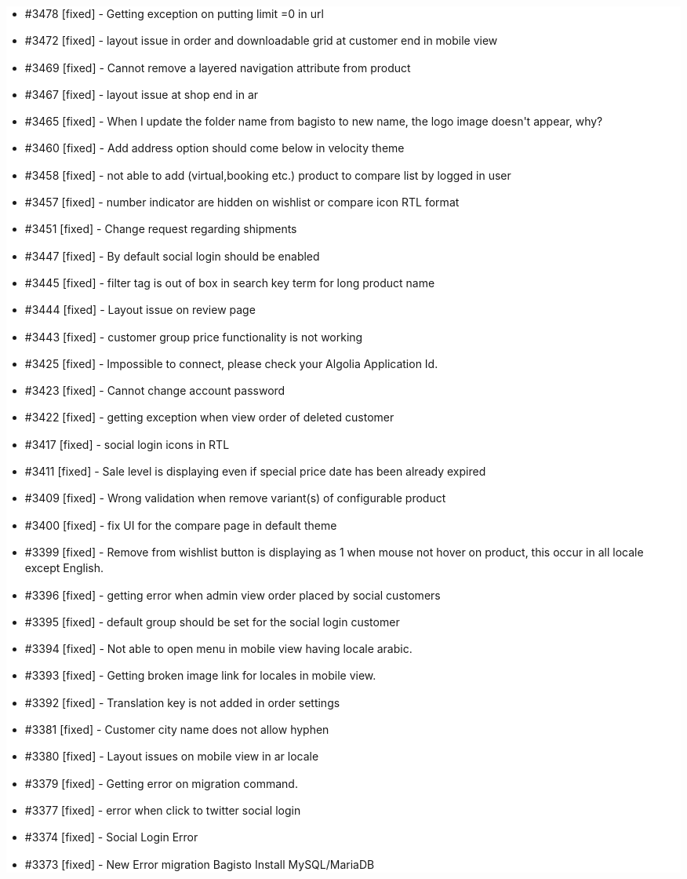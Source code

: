 * #3478 [fixed] - Getting exception on putting limit =0 in url

* #3472 [fixed] - layout issue in order and downloadable grid at customer end in mobile view

* #3469 [fixed] - Cannot remove a layered navigation attribute from product

* #3467 [fixed] - layout issue at shop end in ar

* #3465 [fixed] - When I update the folder name from bagisto to new name, the logo image doesn't appear, why?

* #3460 [fixed] - Add address option should come below in velocity theme

* #3458 [fixed] - not able to add (virtual,booking etc.) product to compare list by logged in user

* #3457 [fixed] - number indicator are hidden on wishlist or compare icon RTL format

* #3451 [fixed] - Change request regarding shipments

* #3447 [fixed] - By default social login should be enabled

* #3445 [fixed] - filter tag is out of box in search key term for long product name

* #3444 [fixed] - Layout issue on review page

* #3443 [fixed] - customer group price functionality is not working

* #3425 [fixed] - Impossible to connect, please check your Algolia Application Id.

* #3423 [fixed] - Cannot change account password

* #3422 [fixed] - getting exception when view order of deleted customer

* #3417 [fixed] - social login icons in RTL

* #3411 [fixed] - Sale level is displaying even if special price date has been already expired

* #3409 [fixed] - Wrong validation when remove variant(s) of configurable product

* #3400 [fixed] - fix UI for the compare page in default theme

* #3399 [fixed] - Remove from wishlist button is displaying as 1 when mouse not hover on product, this occur in all locale except English.

* #3396 [fixed] - getting error when admin view order placed by social customers

* #3395 [fixed] - default group should be set for the social login customer

* #3394 [fixed] - Not able to open menu in mobile view having locale arabic.

* #3393 [fixed] - Getting broken image link for locales in mobile view.

* #3392 [fixed] - Translation key is not added in order settings

* #3381 [fixed] - Customer city name does not allow hyphen

* #3380 [fixed] - Layout issues on mobile view in ar locale

* #3379 [fixed] - Getting error on migration command.

* #3377 [fixed] - error when click to twitter social login

* #3374 [fixed] - Social Login Error

* #3373 [fixed] - New Error migration Bagisto Install MySQL/MariaDB
